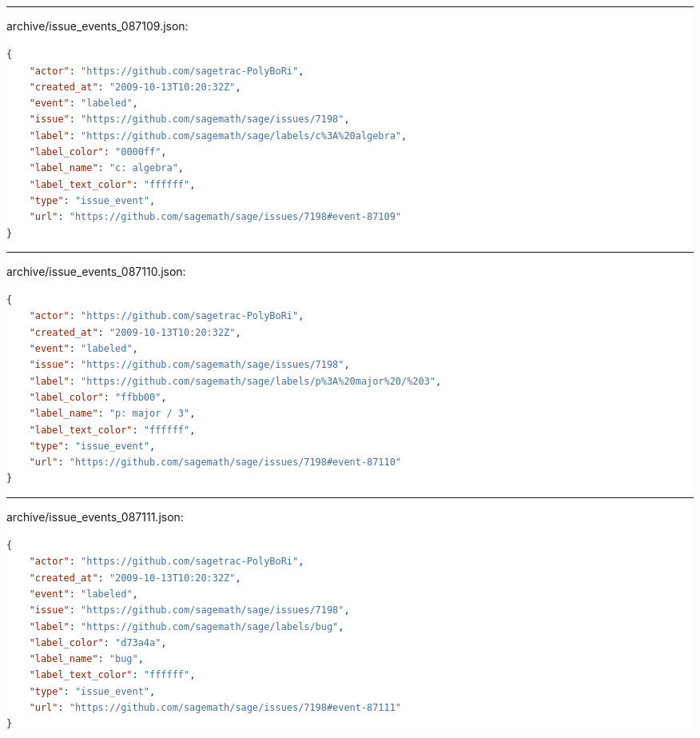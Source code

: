 

---

archive/issue_events_087109.json:
```json
{
    "actor": "https://github.com/sagetrac-PolyBoRi",
    "created_at": "2009-10-13T10:20:32Z",
    "event": "labeled",
    "issue": "https://github.com/sagemath/sage/issues/7198",
    "label": "https://github.com/sagemath/sage/labels/c%3A%20algebra",
    "label_color": "0000ff",
    "label_name": "c: algebra",
    "label_text_color": "ffffff",
    "type": "issue_event",
    "url": "https://github.com/sagemath/sage/issues/7198#event-87109"
}
```



---

archive/issue_events_087110.json:
```json
{
    "actor": "https://github.com/sagetrac-PolyBoRi",
    "created_at": "2009-10-13T10:20:32Z",
    "event": "labeled",
    "issue": "https://github.com/sagemath/sage/issues/7198",
    "label": "https://github.com/sagemath/sage/labels/p%3A%20major%20/%203",
    "label_color": "ffbb00",
    "label_name": "p: major / 3",
    "label_text_color": "ffffff",
    "type": "issue_event",
    "url": "https://github.com/sagemath/sage/issues/7198#event-87110"
}
```



---

archive/issue_events_087111.json:
```json
{
    "actor": "https://github.com/sagetrac-PolyBoRi",
    "created_at": "2009-10-13T10:20:32Z",
    "event": "labeled",
    "issue": "https://github.com/sagemath/sage/issues/7198",
    "label": "https://github.com/sagemath/sage/labels/bug",
    "label_color": "d73a4a",
    "label_name": "bug",
    "label_text_color": "ffffff",
    "type": "issue_event",
    "url": "https://github.com/sagemath/sage/issues/7198#event-87111"
}
```
